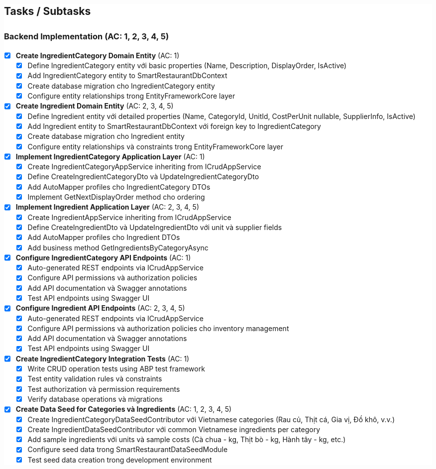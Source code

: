 ## Tasks / Subtasks

### Backend Implementation (AC: 1, 2, 3, 4, 5)

- [x] **Create IngredientCategory Domain Entity** (AC: 1)
  - [x] Define IngredientCategory entity với basic properties (Name, Description, DisplayOrder, IsActive)
  - [x] Add IngredientCategory entity to SmartRestaurantDbContext
  - [x] Create database migration cho IngredientCategory entity
  - [x] Configure entity relationships trong EntityFrameworkCore layer

- [x] **Create Ingredient Domain Entity** (AC: 2, 3, 4, 5)
  - [x] Define Ingredient entity với detailed properties (Name, CategoryId, UnitId, CostPerUnit nullable, SupplierInfo, IsActive)
  - [x] Add Ingredient entity to SmartRestaurantDbContext với foreign key to IngredientCategory
  - [x] Create database migration cho Ingredient entity
  - [x] Configure entity relationships và constraints trong EntityFrameworkCore layer

- [x] **Implement IngredientCategory Application Layer** (AC: 1)
  - [x] Create IngredientCategoryAppService inheriting from ICrudAppService
  - [x] Define CreateIngredientCategoryDto và UpdateIngredientCategoryDto
  - [x] Add AutoMapper profiles cho IngredientCategory DTOs
  - [x] Implement GetNextDisplayOrder method cho ordering

- [x] **Implement Ingredient Application Layer** (AC: 2, 3, 4, 5)
  - [x] Create IngredientAppService inheriting from ICrudAppService
  - [x] Define CreateIngredientDto và UpdateIngredientDto với unit và supplier fields
  - [x] Add AutoMapper profiles cho Ingredient DTOs
  - [x] Add business method GetIngredientsByCategoryAsync

- [x] **Configure IngredientCategory API Endpoints** (AC: 1)
  - [x] Auto-generated REST endpoints via ICrudAppService
  - [x] Configure API permissions và authorization policies
  - [x] Add API documentation và Swagger annotations
  - [x] Test API endpoints using Swagger UI

- [x] **Configure Ingredient API Endpoints** (AC: 2, 3, 4, 5)
  - [x] Auto-generated REST endpoints via ICrudAppService
  - [x] Configure API permissions và authorization policies cho inventory management
  - [x] Add API documentation và Swagger annotations
  - [x] Test API endpoints using Swagger UI

- [x] **Create IngredientCategory Integration Tests** (AC: 1)
  - [x] Write CRUD operation tests using ABP test framework
  - [x] Test entity validation rules và constraints
  - [x] Test authorization và permission requirements
  - [x] Verify database operations và migrations

- [x] **Create Data Seed for Categories và Ingredients** (AC: 1, 2, 3, 4, 5)
  - [x] Create IngredientCategoryDataSeedContributor với Vietnamese categories (Rau củ, Thịt cá, Gia vị, Đồ khô, v.v.)
  - [x] Create IngredientDataSeedContributor với common Vietnamese ingredients per category
  - [x] Add sample ingredients với units và sample costs (Cà chua - kg, Thịt bò - kg, Hành tây - kg, etc.)
  - [x] Configure seed data trong SmartRestaurantDataSeedModule
  - [x] Test seed data creation trong development environment
